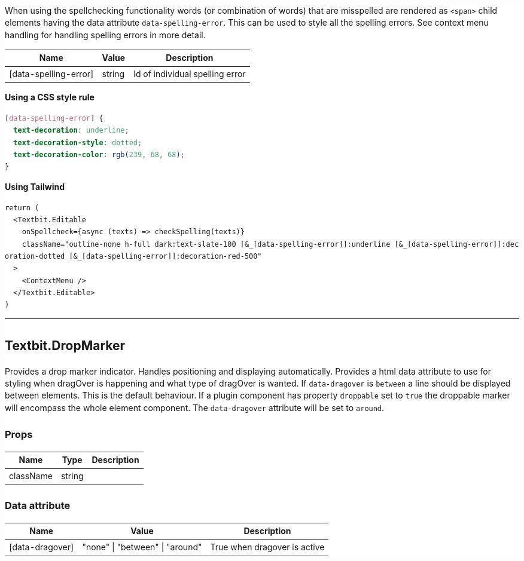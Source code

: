 When using the spellchecking functionality words (or combination of words) that are misspelled
are rendered as `<span>` child elements having the data attribute `data-spelling-error`. This
can be used to style all the spelling errors. See context menu handling for handling spelling errors
in more detail.

| Name | Value | Description |
| ----------- | ----------- | ----------- |
| [data-spelling-error] | string | Id of individual spelling error |

**Using a CSS style rule**

```css
[data-spelling-error] {
  text-decoration: underline;
  text-decoration-style: dotted;
  text-decoration-color: rgb(239, 68, 68);
}
```

**Using Tailwind**

```JSX
return (
  <Textbit.Editable
    onSpellcheck={async (texts) => checkSpelling(texts)}
    className="outline-none h-full dark:text-slate-100 [&_[data-spelling-error]]:underline [&_[data-spelling-error]]:decoration-dotted [&_[data-spelling-error]]:decoration-red-500"
  >
    <ContextMenu />
  </Textbit.Editable>
)
```

---

## Textbit.DropMarker

Provides a drop marker indicator. Handles positioning and displaying automatically. Provides a html data attribute to use for styling when dragOver is happening and what type of dragOver is wanted. If `data-dragover` is `between` a line should be displayed between elements. This is the default behaviour. If a plugin component has property `droppable` set to `true` the droppable marker will encompass the whole element component. The `data-dragover` attribute will be set to `around`.

### Props

| Name | Type | Description |
| ----------- | ----------- | ----------- |
| className | string |  |

### Data attribute

| Name | Value | Description |
| ----------- | ----------- | ----------- |
| [data-dragover] | "none" \| "between" \| "around" | True when dragover is active |
